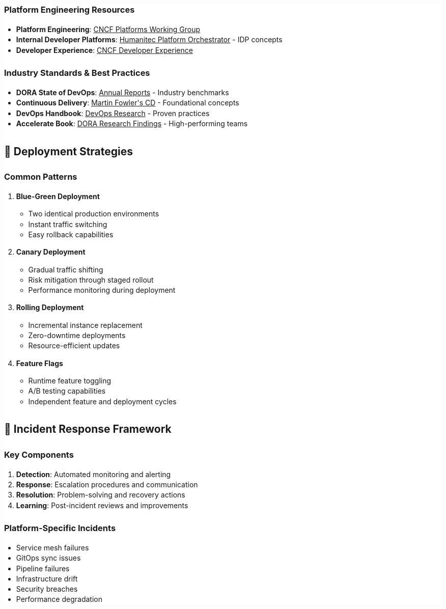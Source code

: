### Platform Engineering Resources
- **Platform Engineering**: [CNCF Platforms Working Group](https://github.com/cncf/tag-app-delivery/tree/main/platforms-wg)
- **Internal Developer Platforms**: [Humanitec Platform Orchestrator](https://humanitec.com/blog/what-is-an-internal-developer-platform) - IDP concepts
- **Developer Experience**: [CNCF Developer Experience](https://github.com/cncf/tag-app-delivery/tree/main/platforms-wg)

### Industry Standards & Best Practices
- **DORA State of DevOps**: [Annual Reports](https://cloud.google.com/devops/state-of-devops/) - Industry benchmarks
- **Continuous Delivery**: [Martin Fowler's CD](https://martinfowler.com/bliki/ContinuousDelivery.html) - Foundational concepts
- **DevOps Handbook**: [DevOps Research](https://itrevolution.com/the-devops-handbook/) - Proven practices
- **Accelerate Book**: [DORA Research Findings](https://itrevolution.com/accelerate-book/) - High-performing teams

## 🔄 Deployment Strategies

### Common Patterns
1. **Blue-Green Deployment**
   - Two identical production environments
   - Instant traffic switching
   - Easy rollback capabilities

2. **Canary Deployment**
   - Gradual traffic shifting
   - Risk mitigation through staged rollout
   - Performance monitoring during deployment

3. **Rolling Deployment**
   - Incremental instance replacement
   - Zero-downtime deployments
   - Resource-efficient updates

4. **Feature Flags**
   - Runtime feature toggling
   - A/B testing capabilities
   - Independent feature and deployment cycles

## 🚨 Incident Response Framework

### Key Components
1. **Detection**: Automated monitoring and alerting
2. **Response**: Escalation procedures and communication
3. **Resolution**: Problem-solving and recovery actions
4. **Learning**: Post-incident reviews and improvements

### Platform-Specific Incidents
- Service mesh failures
- GitOps sync issues
- Pipeline failures
- Infrastructure drift
- Security breaches
- Performance degradation
